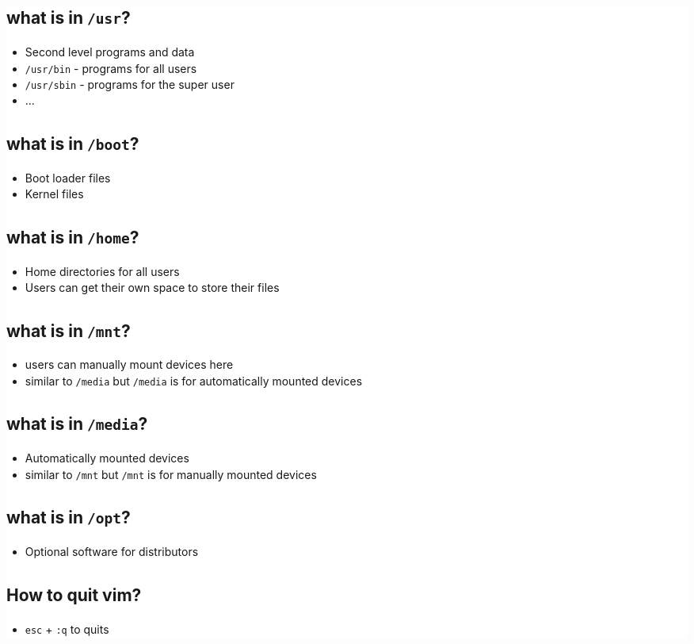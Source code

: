 ## what is in `/usr`?

- Second level programs and data
- `/usr/bin` - programs for all users
- `/usr/sbin` - programs for the super user
- ...

## what is in `/boot`?

- Boot loader files
- Kernel files

## what is in `/home`?

- Home directories for all users
- Users can get their own space to store their files

## what is in `/mnt`?

- users can manually mount devices here
- similar to `/media` but `/media` is for automatically mounted devices

## what is in `/media`?

- Automatically mounted devices
- similar to `/mnt` but `/mnt` is for manually mounted devices

## what is in `/opt`?

- Optional software for distributors

## How to quit vim?

- `esc` + `:q` to quits
